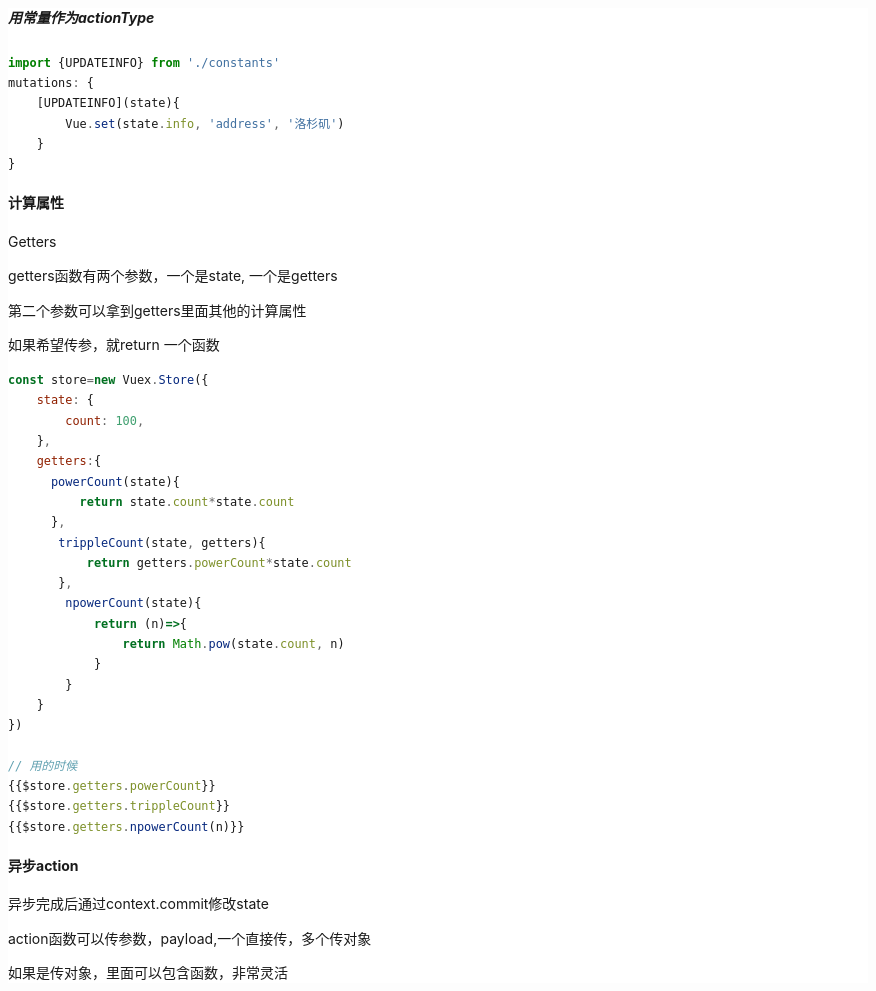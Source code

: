 ##### 用常量作为actionType

```js
import {UPDATEINFO} from './constants'
mutations: {
    [UPDATEINFO](state){
        Vue.set(state.info, 'address', '洛杉矶')
    }
}
```



#### 计算属性

Getters

getters函数有两个参数，一个是state, 一个是getters

第二个参数可以拿到getters里面其他的计算属性

如果希望传参，就return 一个函数

```js
const store=new Vuex.Store({
    state: {
        count: 100,
    },
    getters:{
      powerCount(state){
          return state.count*state.count
      },
       trippleCount(state, getters){
           return getters.powerCount*state.count
       },
        npowerCount(state){
            return (n)=>{
                return Math.pow(state.count, n)
            }
        }
    }
})

// 用的时候
{{$store.getters.powerCount}}
{{$store.getters.trippleCount}}
{{$store.getters.npowerCount(n)}}
```

#### 异步action

异步完成后通过context.commit修改state

action函数可以传参数，payload,一个直接传，多个传对象

如果是传对象，里面可以包含函数，非常灵活
